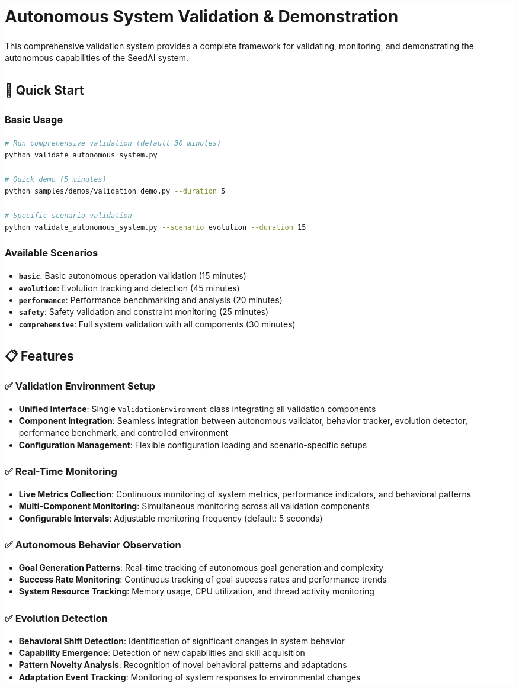 # Autonomous System Validation & Demonstration

This comprehensive validation system provides a complete framework for validating, monitoring, and demonstrating the autonomous capabilities of the SeedAI system.

## 🚀 Quick Start

### Basic Usage

```bash
# Run comprehensive validation (default 30 minutes)
python validate_autonomous_system.py

# Quick demo (5 minutes)
python samples/demos/validation_demo.py --duration 5

# Specific scenario validation
python validate_autonomous_system.py --scenario evolution --duration 15
```

### Available Scenarios

- **`basic`**: Basic autonomous operation validation (15 minutes)
- **`evolution`**: Evolution tracking and detection (45 minutes)
- **`performance`**: Performance benchmarking and analysis (20 minutes)
- **`safety`**: Safety validation and constraint monitoring (25 minutes)
- **`comprehensive`**: Full system validation with all components (30 minutes)

## 📋 Features

### ✅ Validation Environment Setup
- **Unified Interface**: Single `ValidationEnvironment` class integrating all validation components
- **Component Integration**: Seamless integration between autonomous validator, behavior tracker, evolution detector, performance benchmark, and controlled environment
- **Configuration Management**: Flexible configuration loading and scenario-specific setups

### ✅ Real-Time Monitoring
- **Live Metrics Collection**: Continuous monitoring of system metrics, performance indicators, and behavioral patterns
- **Multi-Component Monitoring**: Simultaneous monitoring across all validation components
- **Configurable Intervals**: Adjustable monitoring frequency (default: 5 seconds)

### ✅ Autonomous Behavior Observation
- **Goal Generation Patterns**: Real-time tracking of autonomous goal generation and complexity
- **Success Rate Monitoring**: Continuous tracking of goal success rates and performance trends
- **System Resource Tracking**: Memory usage, CPU utilization, and thread activity monitoring

### ✅ Evolution Detection
- **Behavioral Shift Detection**: Identification of significant changes in system behavior
- **Capability Emergence**: Detection of new capabilities and skill acquisition
- **Pattern Novelty Analysis**: Recognition of novel behavioral patterns and adaptations
- **Adaptation Event Tracking**: Monitoring of system responses to environmental changes
